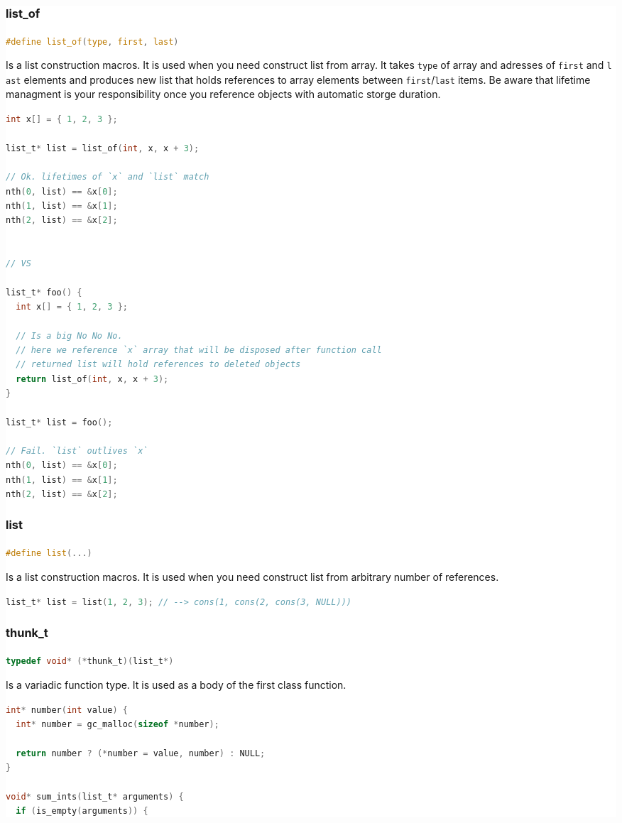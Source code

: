### list_of
```c
#define list_of(type, first, last)
```
Is a list construction macros.
It is used when you need construct list from array.
It takes `type` of array and adresses of `first` and `last` elements and produces new list that holds references to array elements between `first`/`last` items.
Be aware that lifetime managment is your responsibility once you reference objects with automatic storge duration.
```c
int x[] = { 1, 2, 3 };

list_t* list = list_of(int, x, x + 3);

// Ok. lifetimes of `x` and `list` match
nth(0, list) == &x[0];
nth(1, list) == &x[1];
nth(2, list) == &x[2];


// VS

list_t* foo() {
  int x[] = { 1, 2, 3 };
  
  // Is a big No No No.
  // here we reference `x` array that will be disposed after function call
  // returned list will hold references to deleted objects
  return list_of(int, x, x + 3); 
}

list_t* list = foo();

// Fail. `list` outlives `x`
nth(0, list) == &x[0];
nth(1, list) == &x[1];
nth(2, list) == &x[2];
```

### list
```c
#define list(...)
```
Is a list construction macros.
It is used when you need construct list from arbitrary number of references.
```c
list_t* list = list(1, 2, 3); // --> cons(1, cons(2, cons(3, NULL)))
```

### thunk_t
```c
typedef void* (*thunk_t)(list_t*)
```
Is a variadic function type.
It is used as a body of the first class function.
```c
int* number(int value) {
  int* number = gc_malloc(sizeof *number);
  
  return number ? (*number = value, number) : NULL;
}

void* sum_ints(list_t* arguments) {
  if (is_empty(arguments)) {
```